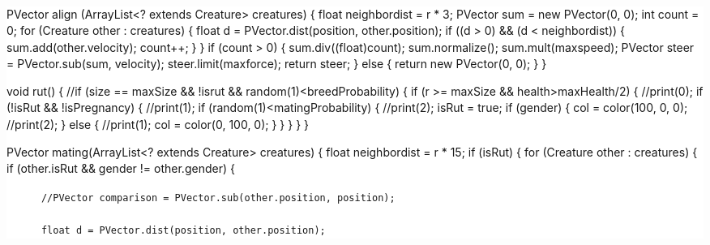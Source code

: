   PVector align (ArrayList<? extends Creature> creatures) {
    float neighbordist = r * 3;
    PVector sum = new PVector(0, 0);
    int count = 0;
    for (Creature other : creatures) {
      float d = PVector.dist(position, other.position);
      if ((d > 0) && (d < neighbordist)) {
        sum.add(other.velocity);
        count++;
      }
    }
    if (count > 0) {
      sum.div((float)count);
      sum.normalize();
      sum.mult(maxspeed);
      PVector steer = PVector.sub(sum, velocity);
      steer.limit(maxforce);
      return steer;
    } else {
      return new PVector(0, 0);
    }
  }

  void rut() {
    //if (size == maxSize && !isrut && random(1)<breedProbability) {
    if (r >= maxSize && health>maxHealth/2) {
      //print(0);
      if (!isRut && !isPregnancy) {
        //print(1);
        if (random(1)<matingProbability) {
          //print(2);
          isRut = true;
          if (gender) {
            col = color(100, 0, 0);
            //print(2);
          } else {
            //print(1);
            col = color(0, 100, 0);
          }
        }
      }
    }
  }

  PVector mating(ArrayList<? extends Creature> creatures) {
    float neighbordist = r * 15;
    if (isRut) {
      for (Creature other : creatures) {
        if (other.isRut && gender != other.gender) {

          //PVector comparison = PVector.sub(other.position, position);

          float d = PVector.dist(position, other.position);
